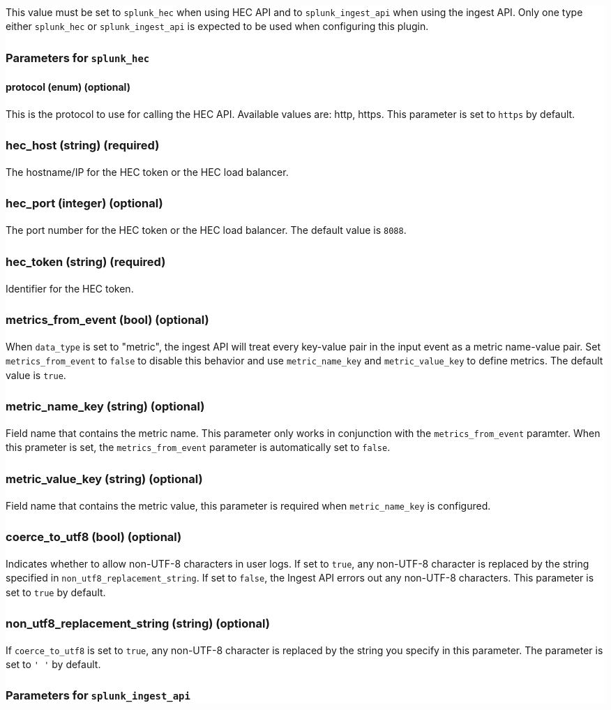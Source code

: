 This value must be set to `splunk_hec` when using HEC API and to `splunk_ingest_api` when using the ingest API. Only one type either `splunk_hec` or `splunk_ingest_api` is expected to be used when configuring this plugin.

### Parameters for `splunk_hec`

#### protocol (enum) (optional)

This is the protocol to use for calling the HEC API. Available values are: http, https. This parameter is 
set to `https` by default.

### hec_host (string) (required)

The hostname/IP for the HEC token or the HEC load balancer.

### hec_port (integer) (optional)

The port number for the HEC token or the HEC load balancer. The default value is `8088`.

### hec_token (string) (required)

Identifier for the HEC token.

### metrics_from_event (bool) (optional)

When `data_type` is set to "metric", the ingest API will treat every key-value pair in the input event as a metric name-value pair. Set `metrics_from_event` to `false` to disable this behavior and use `metric_name_key` and `metric_value_key` to define metrics. The default value is `true`.

### metric_name_key (string) (optional)

Field name that contains the metric name. This parameter only works in conjunction with the `metrics_from_event` paramter. When this prameter is set, the `metrics_from_event` parameter is automatically set to `false`.

### metric_value_key (string) (optional)

Field name that contains the metric value, this parameter is required when `metric_name_key` is configured.

### coerce_to_utf8 (bool) (optional)

Indicates whether to allow non-UTF-8 characters in user logs. If set to `true`, any non-UTF-8 character is replaced by the string specified in `non_utf8_replacement_string`. If set to `false`, the Ingest API errors out any non-UTF-8 characters. This parameter is set to `true` by default.

### non_utf8_replacement_string (string) (optional)

If `coerce_to_utf8` is set to `true`, any non-UTF-8 character is replaced by the string you specify in this parameter. The parameter is set to `' '` by default.

### Parameters for `splunk_ingest_api`

